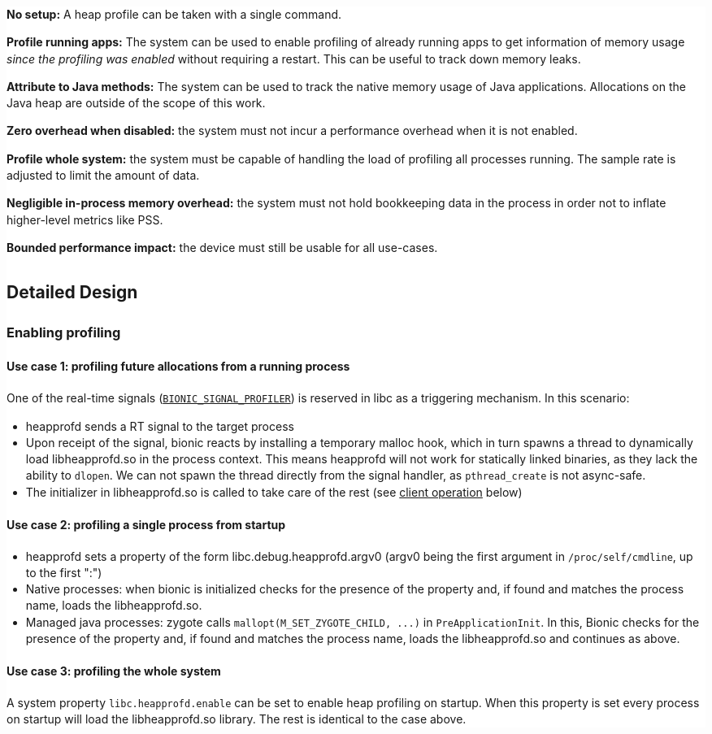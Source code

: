 **No setup:** A heap profile can be taken with a single command.

**Profile running apps:** The system can be used to enable profiling of already running apps to get information of memory usage _since the profiling was enabled_ without requiring a restart. This can be useful to track down memory leaks.

**Attribute to Java methods:** The system can be used to track the native memory usage of Java applications. Allocations on the Java heap are outside of the scope of this work.

**Zero overhead when disabled:** the system must not incur a performance overhead when it is not enabled.

**Profile whole system:** the system must be capable of handling the load of profiling all processes running. The sample rate is adjusted to limit the amount of data.

**Negligible in-process memory overhead:** the system must not hold bookkeeping data in the process in order not to inflate higher-level metrics like PSS.

**Bounded performance impact:** the device must still be usable for all use-cases.


## Detailed Design

### Enabling profiling

#### Use case 1: profiling future allocations from a running process
One of the real-time signals ([`BIONIC_SIGNAL_PROFILER`](https://cs.android.com/android/platform/superproject/+/master:bionic/libc/platform/bionic/reserved_signals.h?q=symbol:BIONIC_SIGNAL_PROFILER)) is reserved in libc as a triggering mechanism. In this scenario:

*   heapprofd sends a RT signal to the target process
*   Upon receipt of the signal, bionic reacts by installing a temporary malloc hook, which in turn spawns a thread to dynamically load libheapprofd.so in the process context. This means heapprofd will not work for statically linked binaries, as they lack the ability to `dlopen`. We can not spawn the thread directly from the signal handler, as `pthread_create` is not async-safe.
*   The initializer in libheapprofd.so is called to take care of the rest (see [client operation](#client-operation-and-in-process-hooks) below)


#### Use case 2: profiling a single process from startup
*   heapprofd sets a property of the form libc.debug.heapprofd.argv0 (argv0 being the first argument in `/proc/self/cmdline`, up to the first ":")
*   Native processes: when bionic is initialized checks for the presence of the property and, if found and matches the process name, loads the libheapprofd.so.
*   Managed java processes: zygote calls `mallopt(M_SET_ZYGOTE_CHILD, ...)` in `PreApplicationInit`. In this, Bionic checks for the presence of the property and, if found and matches the process name, loads the libheapprofd.so and continues as above.

#### Use case 3: profiling the whole system
A system property `libc.heapprofd.enable` can be set to enable heap profiling on startup. When this property is set every process on startup will load the libheapprofd.so library. The rest is identical to the case above.

